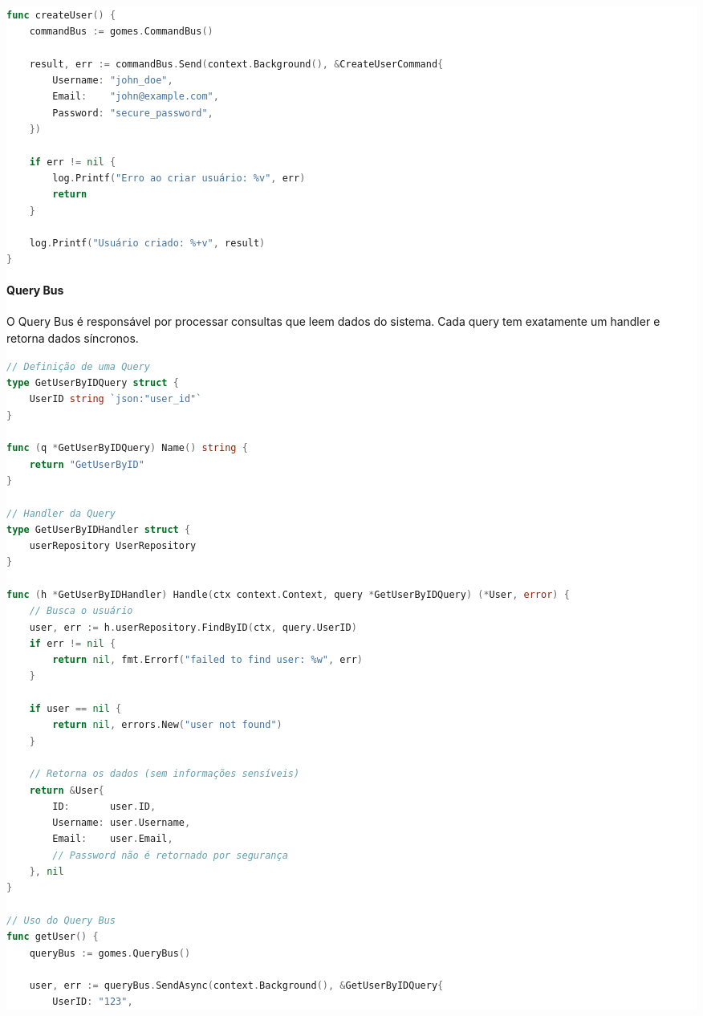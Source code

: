 ```go
func createUser() {
    commandBus := gomes.CommandBus()

    result, err := commandBus.Send(context.Background(), &CreateUserCommand{
        Username: "john_doe",
        Email:    "john@example.com",
        Password: "secure_password",
    })

    if err != nil {
        log.Printf("Erro ao criar usuário: %v", err)
        return
    }

    log.Printf("Usuário criado: %+v", result)
}
```

#### Query Bus

O Query Bus é responsável por processar consultas que leem dados do sistema. Cada query tem exatamente um handler e retorna dados síncronos.

```go
// Definição de uma Query
type GetUserByIDQuery struct {
    UserID string `json:"user_id"`
}

func (q *GetUserByIDQuery) Name() string {
    return "GetUserByID"
}

// Handler da Query
type GetUserByIDHandler struct {
    userRepository UserRepository
}

func (h *GetUserByIDHandler) Handle(ctx context.Context, query *GetUserByIDQuery) (*User, error) {
    // Busca o usuário
    user, err := h.userRepository.FindByID(ctx, query.UserID)
    if err != nil {
        return nil, fmt.Errorf("failed to find user: %w", err)
    }

    if user == nil {
        return nil, errors.New("user not found")
    }

    // Retorna os dados (sem informações sensíveis)
    return &User{
        ID:       user.ID,
        Username: user.Username,
        Email:    user.Email,
        // Password não é retornado por segurança
    }, nil
}

// Uso do Query Bus
func getUser() {
    queryBus := gomes.QueryBus()

    user, err := queryBus.SendAsync(context.Background(), &GetUserByIDQuery{
        UserID: "123",
```